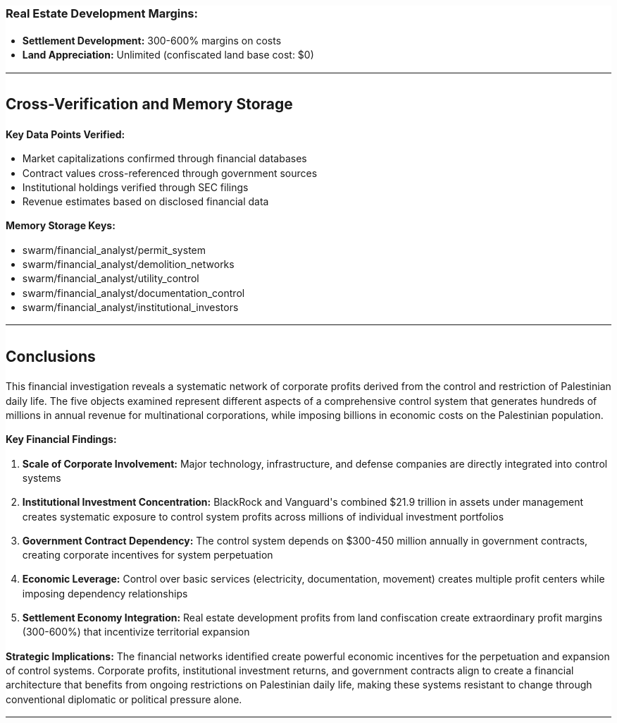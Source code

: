 ### Real Estate Development Margins:
- **Settlement Development:** 300-600% margins on costs
- **Land Appreciation:** Unlimited (confiscated land base cost: $0)

---

## Cross-Verification and Memory Storage

**Key Data Points Verified:**
- Market capitalizations confirmed through financial databases
- Contract values cross-referenced through government sources
- Institutional holdings verified through SEC filings
- Revenue estimates based on disclosed financial data

**Memory Storage Keys:**
- swarm/financial_analyst/permit_system
- swarm/financial_analyst/demolition_networks  
- swarm/financial_analyst/utility_control
- swarm/financial_analyst/documentation_control
- swarm/financial_analyst/institutional_investors

---

## Conclusions

This financial investigation reveals a systematic network of corporate profits derived from the control and restriction of Palestinian daily life. The five objects examined represent different aspects of a comprehensive control system that generates hundreds of millions in annual revenue for multinational corporations, while imposing billions in economic costs on the Palestinian population.

**Key Financial Findings:**

1. **Scale of Corporate Involvement:** Major technology, infrastructure, and defense companies are directly integrated into control systems

2. **Institutional Investment Concentration:** BlackRock and Vanguard's combined $21.9 trillion in assets under management creates systematic exposure to control system profits across millions of individual investment portfolios

3. **Government Contract Dependency:** The control system depends on $300-450 million annually in government contracts, creating corporate incentives for system perpetuation

4. **Economic Leverage:** Control over basic services (electricity, documentation, movement) creates multiple profit centers while imposing dependency relationships

5. **Settlement Economy Integration:** Real estate development profits from land confiscation create extraordinary profit margins (300-600%) that incentivize territorial expansion

**Strategic Implications:**
The financial networks identified create powerful economic incentives for the perpetuation and expansion of control systems. Corporate profits, institutional investment returns, and government contracts align to create a financial architecture that benefits from ongoing restrictions on Palestinian daily life, making these systems resistant to change through conventional diplomatic or political pressure alone.

---